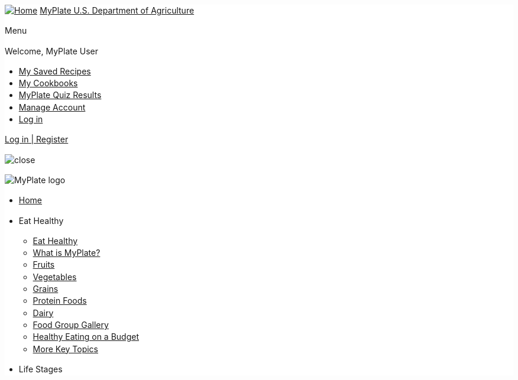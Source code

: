 












[![Home](https://myplate-prod.azureedge.us/themes/custom/myplate/assets/img/usda-symbol.svg)](/ "Home")
[MyPlate
 U.S. Department of Agriculture](/ "Home")


Menu




 Welcome, MyPlate User



* [My Saved Recipes](/myplate-kitchen/my-saved-recipes)
* [My Cookbooks](/myplate-kitchen/my-cookbooks)
* [MyPlate Quiz Results](/my-quizzes)
* [Manage Account](https://www.eauth.usda.gov/home)
* [Log in](/user/login)






[Log in \| Register](/saml/login?destination=/life-stages/preschoolers) 






![close](/themes/custom/myplate/assets/img/close.svg)




![MyPlate logo](/themes/custom/myplate/assets/img/myplate/myplate-brand.svg)

* [Home](/)
* Eat Healthy

	+ [Eat Healthy](/eat-healthy)
	+ [What is MyPlate?](/eat-healthy/what-is-myplate)
	+ [Fruits](/eat-healthy/fruits)
	+ [Vegetables](/eat-healthy/vegetables)
	+ [Grains](/eat-healthy/grains)
	+ [Protein Foods](/eat-healthy/protein-foods)
	+ [Dairy](/eat-healthy/dairy)
	+ [Food Group Gallery](/eat-healthy/food-group-gallery)
	+ [Healthy Eating on a Budget](/eat-healthy/healthy-eating-budget)
	+ [More Key Topics](/eat-healthy/more-key-topics)
* Life Stages
